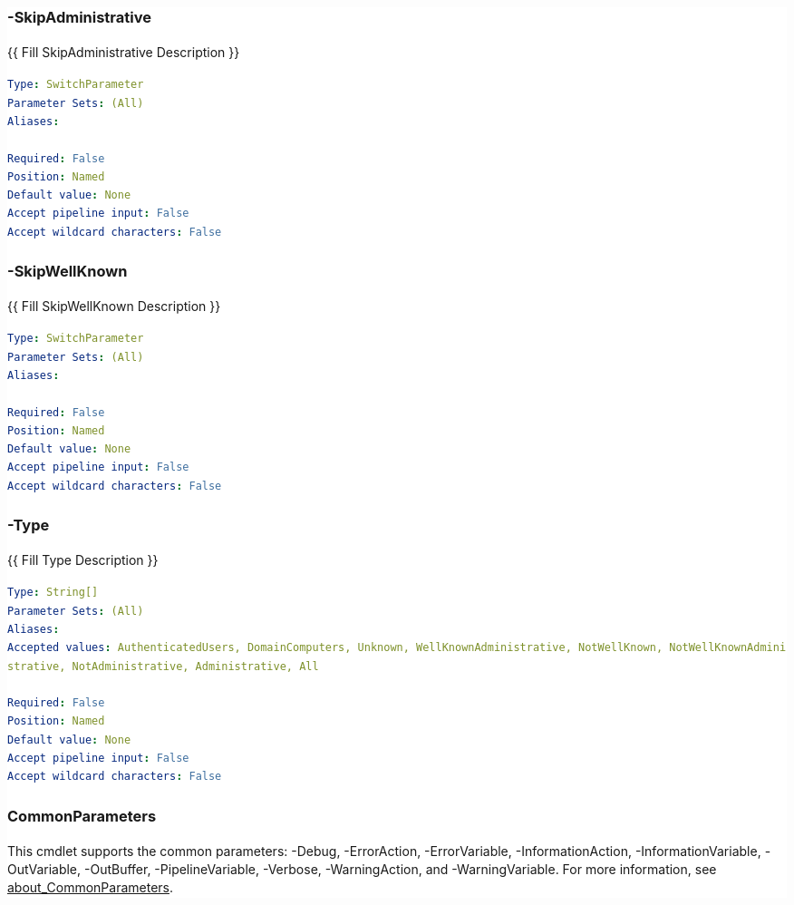 ### -SkipAdministrative
{{ Fill SkipAdministrative Description }}

```yaml
Type: SwitchParameter
Parameter Sets: (All)
Aliases:

Required: False
Position: Named
Default value: None
Accept pipeline input: False
Accept wildcard characters: False
```

### -SkipWellKnown
{{ Fill SkipWellKnown Description }}

```yaml
Type: SwitchParameter
Parameter Sets: (All)
Aliases:

Required: False
Position: Named
Default value: None
Accept pipeline input: False
Accept wildcard characters: False
```

### -Type
{{ Fill Type Description }}

```yaml
Type: String[]
Parameter Sets: (All)
Aliases:
Accepted values: AuthenticatedUsers, DomainComputers, Unknown, WellKnownAdministrative, NotWellKnown, NotWellKnownAdministrative, NotAdministrative, Administrative, All

Required: False
Position: Named
Default value: None
Accept pipeline input: False
Accept wildcard characters: False
```

### CommonParameters
This cmdlet supports the common parameters: -Debug, -ErrorAction, -ErrorVariable, -InformationAction, -InformationVariable, -OutVariable, -OutBuffer, -PipelineVariable, -Verbose, -WarningAction, and -WarningVariable. For more information, see [about_CommonParameters](http://go.microsoft.com/fwlink/?LinkID=113216).
